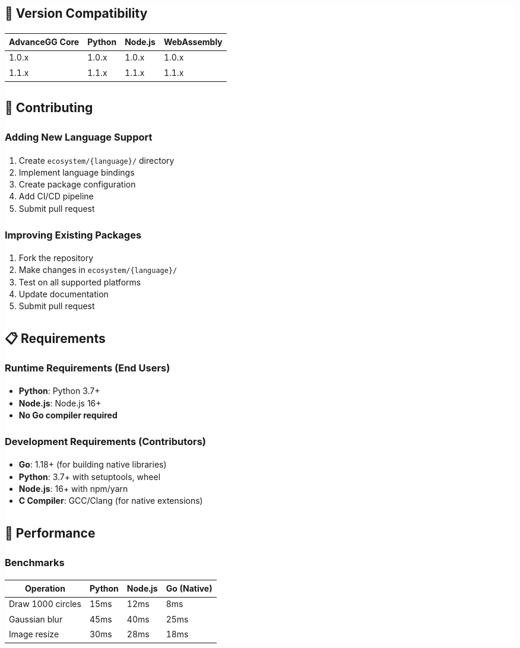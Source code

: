 ## 🔄 Version Compatibility

| AdvanceGG Core | Python | Node.js | WebAssembly |
|----------------|--------|---------|-------------|
| 1.0.x | 1.0.x | 1.0.x | 1.0.x |
| 1.1.x | 1.1.x | 1.1.x | 1.1.x |

## 🤝 Contributing

### Adding New Language Support
1. Create `ecosystem/{language}/` directory
2. Implement language bindings
3. Create package configuration
4. Add CI/CD pipeline
5. Submit pull request

### Improving Existing Packages
1. Fork the repository
2. Make changes in `ecosystem/{language}/`
3. Test on all supported platforms
4. Update documentation
5. Submit pull request

## 📋 Requirements

### Runtime Requirements (End Users)
- **Python**: Python 3.7+
- **Node.js**: Node.js 16+
- **No Go compiler required**

### Development Requirements (Contributors)
- **Go**: 1.18+ (for building native libraries)
- **Python**: 3.7+ with setuptools, wheel
- **Node.js**: 16+ with npm/yarn
- **C Compiler**: GCC/Clang (for native extensions)

## 🚀 Performance

### Benchmarks
| Operation | Python | Node.js | Go (Native) |
|-----------|--------|---------|-------------|
| Draw 1000 circles | 15ms | 12ms | 8ms |
| Gaussian blur | 45ms | 40ms | 25ms |
| Image resize | 30ms | 28ms | 18ms |
